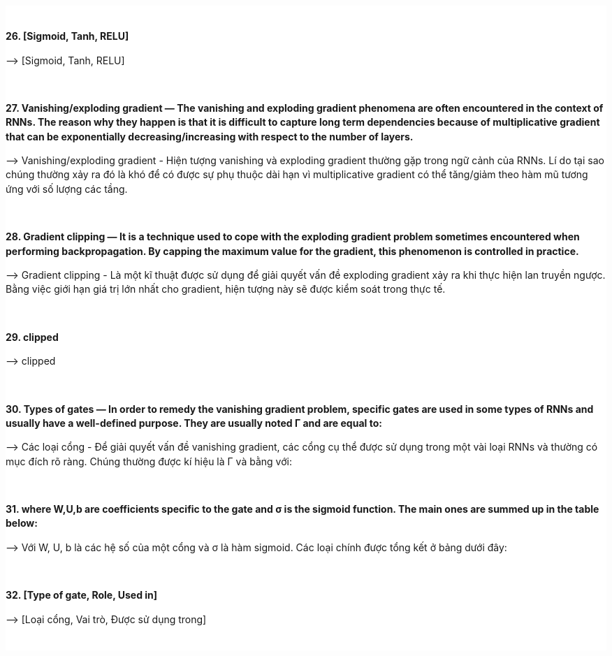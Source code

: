 <br>


**26. [Sigmoid, Tanh, RELU]**

&#10230; [Sigmoid, Tanh, RELU]

<br>


**27. Vanishing/exploding gradient ― The vanishing and exploding gradient phenomena are often encountered in the context of RNNs. The reason why they happen is that it is difficult to capture long term dependencies because of multiplicative gradient that can be exponentially decreasing/increasing with respect to the number of layers.**

&#10230; Vanishing/exploding gradient - Hiện tượng vanishing và exploding gradient thường gặp trong ngữ cảnh của RNNs. Lí do tại sao chúng thường xảy ra đó là khó để có được sự phụ thuộc dài hạn vì multiplicative gradient có thể tăng/giảm theo hàm mũ tương ứng với số lượng các tầng.

<br>


**28. Gradient clipping ― It is a technique used to cope with the exploding gradient problem sometimes encountered when performing backpropagation. By capping the maximum value for the gradient, this phenomenon is controlled in practice.**

&#10230; Gradient clipping - Là một kĩ thuật được sử dụng để giải quyết vấn đề exploding gradient xảy ra khi thực hiện lan truyền ngược. Bằng việc giới hạn giá trị lớn nhất cho gradient, hiện tượng này sẽ được kiểm soát trong thực tế.

<br>


**29. clipped**

&#10230; clipped

<br>


**30. Types of gates ― In order to remedy the vanishing gradient problem, specific gates are used in some types of RNNs and usually have a well-defined purpose. They are usually noted Γ and are equal to:**

&#10230; Các loại cổng - Để giải quyết vấn đề vanishing gradient, các cổng cụ thể được sử dụng trong một vài loại RNNs và thường có mục đích rõ ràng. Chúng thường được kí hiệu là Γ và bằng với:

<br>


**31. where W,U,b are coefficients specific to the gate and σ is the sigmoid function. The main ones are summed up in the table below:**

&#10230; Với W, U, b là các hệ số của một cổng và σ là hàm sigmoid. Các loại chính được tổng kết ở bảng dưới đây:

<br>


**32. [Type of gate, Role, Used in]**

&#10230; [Loại cổng, Vai trò, Được sử dụng trong]

<br>
